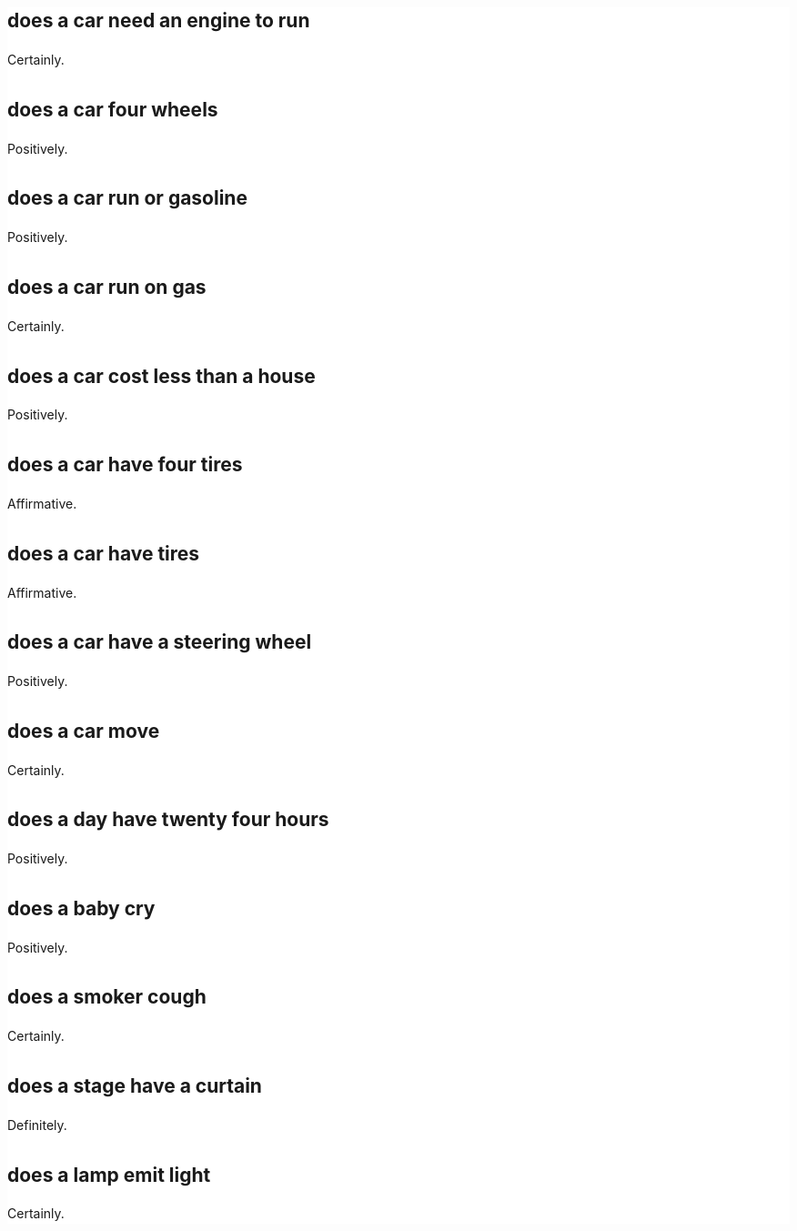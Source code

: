## does a car need an engine to run
Certainly.

## does a car four wheels
Positively.

## does a car run or gasoline
Positively.

## does a car run on gas
Certainly.

## does a car cost less than a house
Positively.

## does a car have four tires
Affirmative.

## does a car have tires
Affirmative.

## does a car have a steering wheel
Positively.

## does a car move
Certainly.

## does a day have twenty four hours
Positively.

## does a baby cry
Positively.

## does a smoker cough
Certainly.

## does a stage have a curtain
Definitely.

## does a lamp emit light
Certainly.
